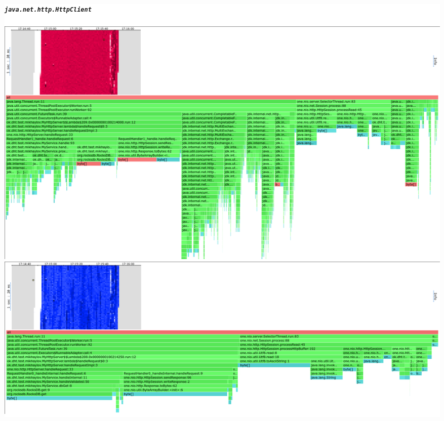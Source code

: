 ##### `java.net.http.HttpClient`

![19234](images/19234_alloc_javahttp_get.png)
![19235](images/19235_alloc_javahttp_get.png)
